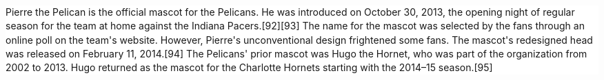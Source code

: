 Pierre the Pelican is the official mascot for the Pelicans. He was introduced on October 30, 2013, the opening night of regular season for the team at home against the Indiana Pacers.[92][93] The name for the mascot was selected by the fans through an online poll on the team's website. However, Pierre's unconventional design frightened some fans. The mascot's redesigned head was released on February 11, 2014.[94] The Pelicans' prior mascot was Hugo the Hornet, who was part of the organization from 2002 to 2013. Hugo returned as the mascot for the Charlotte Hornets starting with the 2014–15 season.[95]
